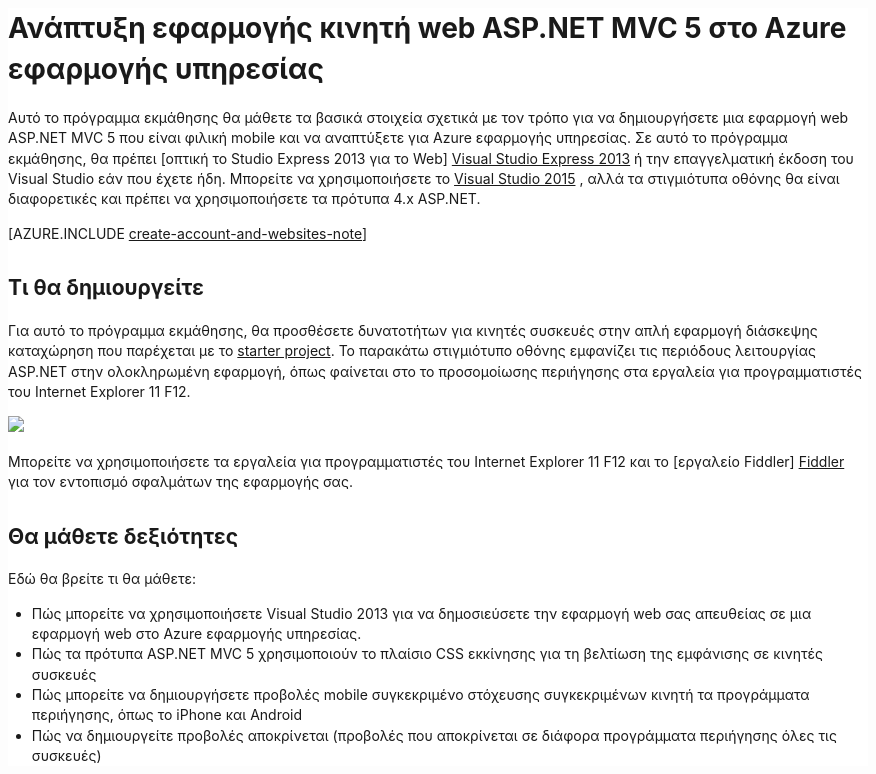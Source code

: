 <properties 
    pageTitle="Ανάπτυξη εφαρμογής κινητή web ASP.NET MVC 5 στο Azure εφαρμογής υπηρεσίας" 
    description="Ένα πρόγραμμα εκμάθησης που σας μαθαίνει πώς να αναπτύξετε μια εφαρμογή web σε Azure εφαρμογής υπηρεσίας με χρήση δυνατοτήτων για κινητές συσκευές σε εφαρμογή web ASP.NET MVC 5." 
    services="app-service" 
    documentationCenter=".net" 
    authors="cephalin" 
    manager="wpickett" 
    editor="jimbe"/>

<tags 
    ms.service="app-service" 
    ms.workload="na" 
    ms.tgt_pltfrm="na" 
    ms.devlang="dotnet" 
    ms.topic="article" 
    ms.date="01/12/2016" 
    ms.author="cephalin;riande"/>


# <a name="deploy-an-aspnet-mvc-5-mobile-web-app-in-azure-app-service"></a>Ανάπτυξη εφαρμογής κινητή web ASP.NET MVC 5 στο Azure εφαρμογής υπηρεσίας

Αυτό το πρόγραμμα εκμάθησης θα μάθετε τα βασικά στοιχεία σχετικά με τον τρόπο για να δημιουργήσετε μια εφαρμογή web ASP.NET MVC 5 που είναι φιλική mobile και να αναπτύξετε για Azure εφαρμογής υπηρεσίας. Σε αυτό το πρόγραμμα εκμάθησης, θα πρέπει [οπτική το Studio Express 2013 για το Web] [ Visual Studio Express 2013] ή την επαγγελματική έκδοση του Visual Studio εάν που έχετε ήδη. Μπορείτε να χρησιμοποιήσετε το [Visual Studio 2015] , αλλά τα στιγμιότυπα οθόνης θα είναι διαφορετικές και πρέπει να χρησιμοποιήσετε τα πρότυπα 4.x ASP.NET.

[AZURE.INCLUDE [create-account-and-websites-note](../../includes/create-account-and-websites-note.md)]

## <a name="what-youll-build"></a>Τι θα δημιουργείτε

Για αυτό το πρόγραμμα εκμάθησης, θα προσθέσετε δυνατοτήτων για κινητές συσκευές στην απλή εφαρμογή διάσκεψης καταχώρηση που παρέχεται με το [starter project][StarterProject]. Το παρακάτω στιγμιότυπο οθόνης εμφανίζει τις περιόδους λειτουργίας ASP.NET στην ολοκληρωμένη εφαρμογή, όπως φαίνεται στο το προσομοίωσης περιήγησης στα εργαλεία για προγραμματιστές του Internet Explorer 11 F12.

![][FixedSessionsByTag]

Μπορείτε να χρησιμοποιήσετε τα εργαλεία για προγραμματιστές του Internet Explorer 11 F12 και το [εργαλείο Fiddler] [ Fiddler] για τον εντοπισμό σφαλμάτων της εφαρμογής σας. 

## <a name="skills-youll-learn"></a>Θα μάθετε δεξιότητες

Εδώ θα βρείτε τι θα μάθετε:

-   Πώς μπορείτε να χρησιμοποιήσετε Visual Studio 2013 για να δημοσιεύσετε την εφαρμογή web σας απευθείας σε μια εφαρμογή web στο Azure εφαρμογής υπηρεσίας.
-   Πώς τα πρότυπα ASP.NET MVC 5 χρησιμοποιούν το πλαίσιο CSS εκκίνησης για τη βελτίωση της εμφάνισης σε κινητές συσκευές
-   Πώς μπορείτε να δημιουργήσετε προβολές mobile συγκεκριμένο στόχευσης συγκεκριμένων κινητή τα προγράμματα περιήγησης, όπως το iPhone και Android
-   Πώς να δημιουργείτε προβολές αποκρίνεται (προβολές που αποκρίνεται σε διάφορα προγράμματα περιήγησης όλες τις συσκευές)


[Deploy the starter project to an Azure web app]: #bkmk_DeployStarterProject
[Bootstrap CSS Framework]: #bkmk_bootstrap
[Override the Views, Layouts, and Partial Views]: #bkmk_overrideviews
[Improve the Speakers List]: #bkmk_Improvespeakerslist
[Improve the Tags List]: #bkmk_improvetags
[Improve the Dates List]: #bkmk_improvedates
[Improve the SessionsTable View]: #bkmk_improvesessionstable
[Improve the SessionByCode View]: #bkmk_improvesessionbycode
[Visual Studio Express 2013]: http://www.visualstudio.com/downloads/download-visual-studio-vs#d-express-web
[Visual Studio 2015]: https://www.visualstudio.com/downloads/download-visual-studio-vs
[AzureSDKVs2013]: http://go.microsoft.com/fwlink/p/?linkid=323510&clcid=0x409
[Fiddler]: http://www.fiddler2.com/fiddler2/
[EmulatorIE11]: http://msdn.microsoft.com/library/ie/dn255001.aspx
[EmulatorChrome]: https://developers.google.com/chrome-developer-tools/docs/mobile-emulation
[EmulatorOpera]: http://www.opera.com/developer/tools/mobile/
[StarterProject]: http://go.microsoft.com/fwlink/?LinkID=398780&clcid=0x409
[CompletedProject]: http://go.microsoft.com/fwlink/?LinkID=398781&clcid=0x409
[BootstrapSite]: http://getbootstrap.com/
[WebPIAzureSdk23NetVS13]: ./media/web-sites-dotnet-deploy-aspnet-mvc-mobile-app/WebPIAzureSdk23NetVS13.png
[ομάδα συνδεδεμένη λίστα]: http://getbootstrap.com/components/#list-group-linked
[glyphicon]: http://getbootstrap.com/components/#glyphicons
[πίνακες]: http://getbootstrap.com/components/#panels
[προσαρμοσμένη λίστα συνδεδεμένων ομάδας]: http://getbootstrap.com/components/#list-group-custom-content
[πλέγμα συστήματος]: http://getbootstrap.com/css/#grid
[βοηθητικά προγράμματα αποκρίνεται]: http://getbootstrap.com/css/#responsive-utilities
[Επίσημο ιστολόγιο εκκίνησης]: http://blog.getbootstrap.com/
[Εκμάθηση εκκίνησης Twitter από το πρόγραμμα εκμάθησης Δημοκρατία]: http://www.tutorialrepublic.com/twitter-bootstrap-tutorial/
[Το Αναδειχτείτε εκκίνησης]: http://www.bootply.com/
[W3C σύσταση Web κινητής εφαρμογής βέλτιστες πρακτικές]: http://www.w3.org/TR/mwabp/
[Σύσταση υποψηφίου W3C για ερωτήματα πολυμέσων]: http://www.w3.org/TR/css3-mediaqueries/
[DeployClickPublish]: ./media/web-sites-dotnet-deploy-aspnet-mvc-mobile-app/deploy-to-azure-website-1.png
[DeployClickWebSites]: ./media/web-sites-dotnet-deploy-aspnet-mvc-mobile-app/deploy-to-azure-website-2.png
[DeploySignIn]: ./media/web-sites-dotnet-deploy-aspnet-mvc-mobile-app/deploy-to-azure-website-3.png
[DeployUsername]: ./media/web-sites-dotnet-deploy-aspnet-mvc-mobile-app/deploy-to-azure-website-4.png
[DeployPassword]: ./media/web-sites-dotnet-deploy-aspnet-mvc-mobile-app/deploy-to-azure-website-5.png
[DeployNewWebsite]: ./media/web-sites-dotnet-deploy-aspnet-mvc-mobile-app/deploy-to-azure-website-6.png
[DeploySiteSettings]: ./media/web-sites-dotnet-deploy-aspnet-mvc-mobile-app/deploy-to-azure-website-7.png
[DeployPublishSite]: ./media/web-sites-dotnet-deploy-aspnet-mvc-mobile-app/deploy-to-azure-website-8.png
[MobileHomePage]: ./media/web-sites-dotnet-deploy-aspnet-mvc-mobile-app/mobile-home-page.png
[FixedSessionsByTag]: ./media/web-sites-dotnet-deploy-aspnet-mvc-mobile-app/SessionsByTag-ASP.NET-Fixed.png
[AllTags]: ./media/web-sites-dotnet-deploy-aspnet-mvc-mobile-app/AllTags.png
[SessionsByTagASP.NET]: ./media/web-sites-dotnet-deploy-aspnet-mvc-mobile-app/SessionsByTag-ASP.NET.png
[SessionsByTagASP.NETNoBootstrap]: ./media/web-sites-dotnet-deploy-aspnet-mvc-mobile-app/SessionsByTag-ASP.NET-NoBootstrap.png
[AllTagsMobile_LayoutMobile]: ./media/web-sites-dotnet-deploy-aspnet-mvc-mobile-app/AllTagsMobile-_LayoutMobile.png
[AllTagsMobile_LayoutMobileDesktop]: ./media/web-sites-dotnet-deploy-aspnet-mvc-mobile-app/AllTagsMobile-_LayoutMobile-Desktop.png
[ResolveDefaultDisplayMode]: ./media/web-sites-dotnet-deploy-aspnet-mvc-mobile-app/Resolve-DefaultDisplayMode.png
[AllTagsIPhone_LayoutIPhone]: ./media/web-sites-dotnet-deploy-aspnet-mvc-mobile-app/AllTagsIPhone-_LayoutIPhone.png
[AllSpeakers_LayoutMobile]: ./media/web-sites-dotnet-deploy-aspnet-mvc-mobile-app/AllSpeakers-_LayoutMobile.png
[AllSpeakers_LayoutMobileOverridden]: ./media/web-sites-dotnet-deploy-aspnet-mvc-mobile-app/AllSpeakers-_LayoutMobile-Overridden.png
[AllSpeakersFixed]: ./media/web-sites-dotnet-deploy-aspnet-mvc-mobile-app/AllSpeakers-Fixed.png
[AllSpeakersFixedDesktop]: ./media/web-sites-dotnet-deploy-aspnet-mvc-mobile-app/AllSpeakers-Fixed-Desktop.png
[AllSpeakersFixedSearchBySC]: ./media/web-sites-dotnet-deploy-aspnet-mvc-mobile-app/AllSpeakers-Fixed-SearchBySC.png
[AllTagsFixedDesktop]: ./media/web-sites-dotnet-deploy-aspnet-mvc-mobile-app/AllTags-Fixed-Desktop.png 
[AllTagsFixed]: ./media/web-sites-dotnet-deploy-aspnet-mvc-mobile-app/AllTags-Fixed.png
[AllDatesFixed]: ./media/web-sites-dotnet-deploy-aspnet-mvc-mobile-app/AllDates-Fixed.png
[AllDatesFixed2]: ./media/web-sites-dotnet-deploy-aspnet-mvc-mobile-app/AllDates-Fixed2.png
[AllDatesFixed2Desktop]: ./media/web-sites-dotnet-deploy-aspnet-mvc-mobile-app/AllDates-Fixed2-Desktop.png
[AllTagsFixedSearchByASP]: ./media/web-sites-dotnet-deploy-aspnet-mvc-mobile-app/AllTags-Fixed-SearchByASP.png
[SessionsTableTagASP.NET]: ./media/web-sites-dotnet-deploy-aspnet-mvc-mobile-app/SessionsTable-Tag-ASP.NET.png
[SessionsTableFixedTagASP.NETDesktop]: ./media/web-sites-dotnet-deploy-aspnet-mvc-mobile-app/SessionsTable-Fixed-Tag-ASP.NET-Desktop.png
[SessionByCode3-644]: ./media/web-sites-dotnet-deploy-aspnet-mvc-mobile-app/SessionByCode-3-644.png
[SessionByCodeFixed3-644]: ./media/web-sites-dotnet-deploy-aspnet-mvc-mobile-app/SessionByCode-Fixed-3-644.png